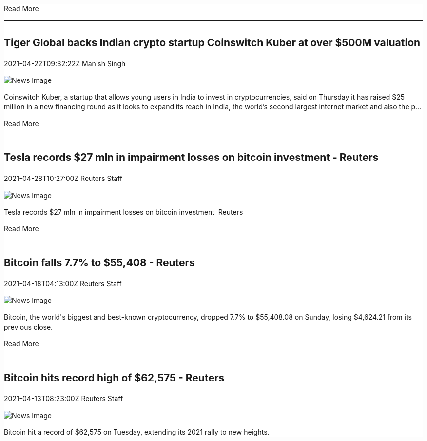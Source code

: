[Read More](https://news.slashdot.org/story/21/04/24/0456207/elon-musk-jack-dorsey-argue-that-bitcoin-incentivises-renewable-energy)

---
    
## Tiger Global backs Indian crypto startup Coinswitch Kuber at over $500M valuation

2021-04-22T09:32:22Z Manish Singh

![News Image](https://techcrunch.com/wp-content/uploads/2018/09/cryptocurrency.jpg?w=609)

Coinswitch Kuber, a startup that allows young users in India to invest in cryptocurrencies, said on Thursday it has raised $25 million in a new financing round as it looks to expand its reach in India, the world’s second largest internet market and also the p…

[Read More](http://techcrunch.com/2021/04/22/tiger-global-backs-indian-crypto-startup-coinswitch-kuber-at-over-500m-valuation/)

---
    
## Tesla records $27 mln in impairment losses on bitcoin investment - Reuters

2021-04-28T10:27:00Z Reuters Staff

![News Image](https://static.reuters.com/resources/r/?m=02&d=20210428&t=2&i=1560202159&r=LYNXMPEH3R0MC&w=800)

Tesla records $27 mln in impairment losses on bitcoin investment  Reuters

[Read More](https://www.reuters.com/article/us-crypto-currency-tesla-idUSKBN2CF1BG)

---
    
## Bitcoin falls 7.7% to $55,408 - Reuters

2021-04-18T04:13:00Z Reuters Staff

![News Image](https://s1.reutersmedia.net/resources_v2/images/rcom-default.png?w=800)

Bitcoin, the world's biggest and best-known cryptocurrency, dropped 7.7% to $55,408.08 on Sunday, losing $4,624.21 from its previous close.

[Read More](https://www.reuters.com/article/crypto-currency-bitcoin-idUSFWN2MA0B7)

---
    
## Bitcoin hits record high of $62,575 - Reuters

2021-04-13T08:23:00Z Reuters Staff

![News Image](https://s1.reutersmedia.net/resources_v2/images/rcom-default.png?w=800)

Bitcoin hit a record of $62,575 on Tuesday, extending its 2021 rally to new heights.
